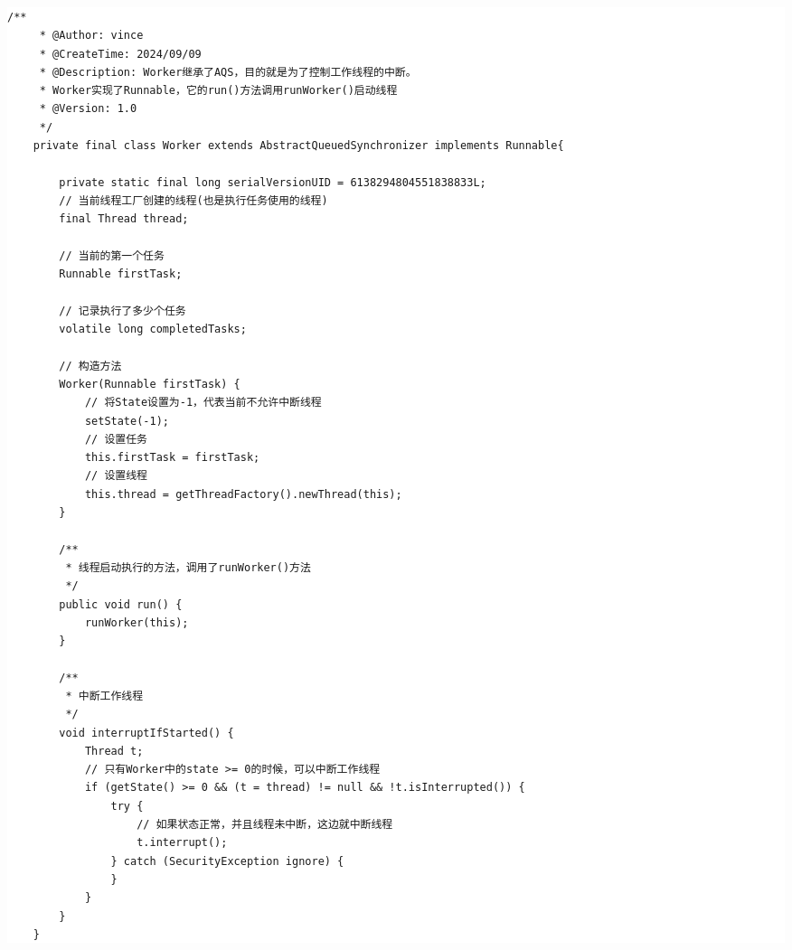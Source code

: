 ```
/**
     * @Author: vince
     * @CreateTime: 2024/09/09
     * @Description: Worker继承了AQS，目的就是为了控制工作线程的中断。
     * Worker实现了Runnable，它的run()方法调用runWorker()启动线程
     * @Version: 1.0
     */
    private final class Worker extends AbstractQueuedSynchronizer implements Runnable{
 
        private static final long serialVersionUID = 6138294804551838833L;
        // 当前线程工厂创建的线程(也是执行任务使用的线程)
        final Thread thread;
 
        // 当前的第一个任务
        Runnable firstTask;
 
        // 记录执行了多少个任务
        volatile long completedTasks;
 
        // 构造方法
        Worker(Runnable firstTask) {
            // 将State设置为-1，代表当前不允许中断线程
            setState(-1);
            // 设置任务
            this.firstTask = firstTask;
            // 设置线程
            this.thread = getThreadFactory().newThread(this);
        }
 
        /**
         * 线程启动执行的方法，调用了runWorker()方法
         */
        public void run() {
            runWorker(this);
        }
 
        /**
         * 中断工作线程
         */
        void interruptIfStarted() {
            Thread t;
            // 只有Worker中的state >= 0的时候，可以中断工作线程
            if (getState() >= 0 && (t = thread) != null && !t.isInterrupted()) {
                try {
                    // 如果状态正常，并且线程未中断，这边就中断线程
                    t.interrupt();
                } catch (SecurityException ignore) {
                }
            }
        }
    }
```
